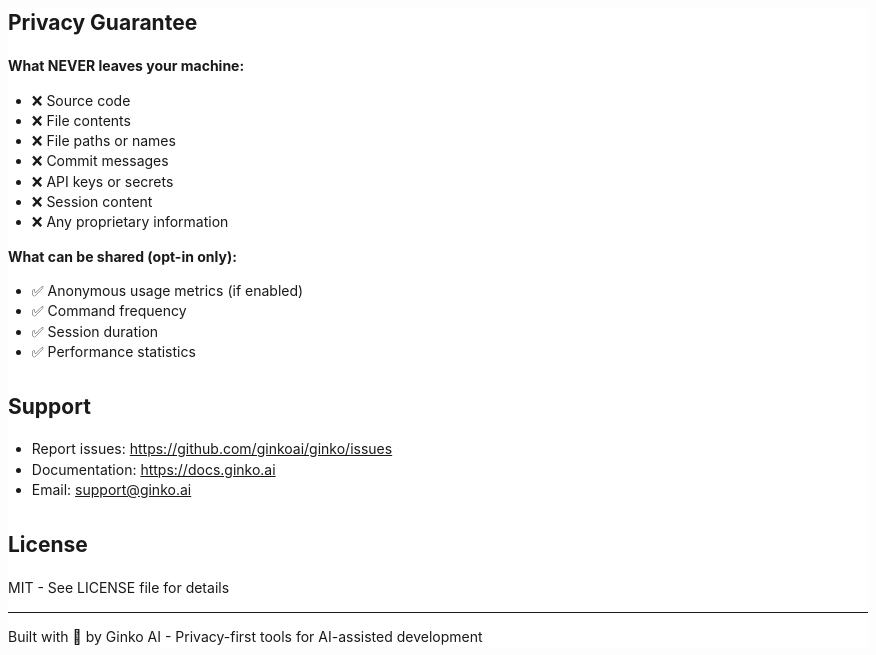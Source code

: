 ## Privacy Guarantee

**What NEVER leaves your machine:**
- ❌ Source code
- ❌ File contents
- ❌ File paths or names
- ❌ Commit messages
- ❌ API keys or secrets
- ❌ Session content
- ❌ Any proprietary information

**What can be shared (opt-in only):**
- ✅ Anonymous usage metrics (if enabled)
- ✅ Command frequency
- ✅ Session duration
- ✅ Performance statistics

## Support

- Report issues: https://github.com/ginkoai/ginko/issues
- Documentation: https://docs.ginko.ai
- Email: support@ginko.ai

## License

MIT - See LICENSE file for details

---

Built with 🌱 by Ginko AI - Privacy-first tools for AI-assisted development